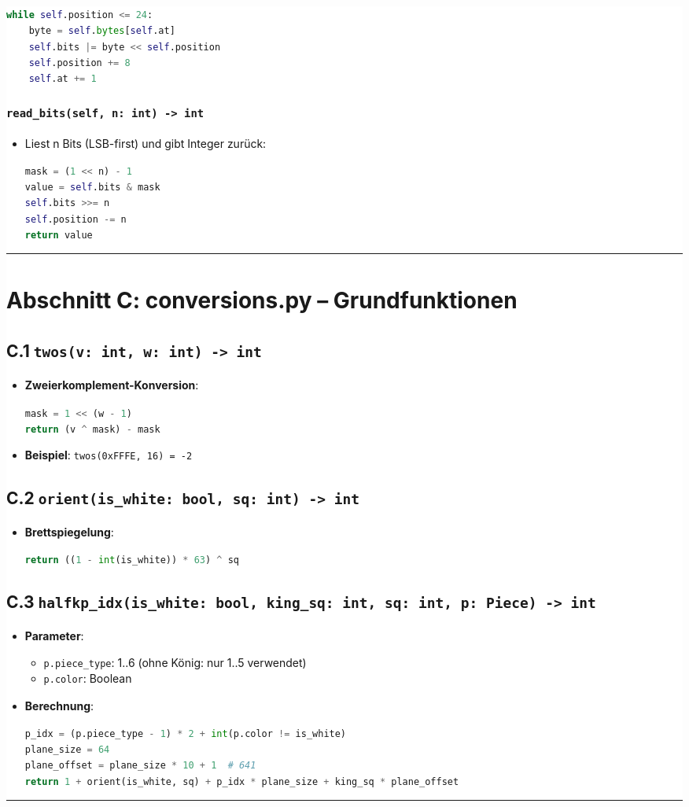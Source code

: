   ```python
  while self.position <= 24:
      byte = self.bytes[self.at]
      self.bits |= byte << self.position
      self.position += 8
      self.at += 1
  ```

### `read_bits(self, n: int) -> int`

* Liest n Bits (LSB-first) und gibt Integer zurück:

  ```python
  mask = (1 << n) - 1
  value = self.bits & mask
  self.bits >>= n
  self.position -= n
  return value
  ```

---

# Abschnitt C: conversions.py – Grundfunktionen

## C.1 `twos(v: int, w: int) -> int`

* **Zweierkomplement-Konversion**:

  ```python
  mask = 1 << (w - 1)
  return (v ^ mask) - mask
  ```
* **Beispiel**: `twos(0xFFFE, 16) = -2`

## C.2 `orient(is_white: bool, sq: int) -> int`

* **Brettspiegelung**:

  ```python
  return ((1 - int(is_white)) * 63) ^ sq
  ```

## C.3 `halfkp_idx(is_white: bool, king_sq: int, sq: int, p: Piece) -> int`

* **Parameter**:

  * `p.piece_type`: 1..6 (ohne König: nur 1..5 verwendet)
  * `p.color`: Boolean
* **Berechnung**:

  ```python
  p_idx = (p.piece_type - 1) * 2 + int(p.color != is_white)
  plane_size = 64
  plane_offset = plane_size * 10 + 1  # 641
  return 1 + orient(is_white, sq) + p_idx * plane_size + king_sq * plane_offset
  ```

---
